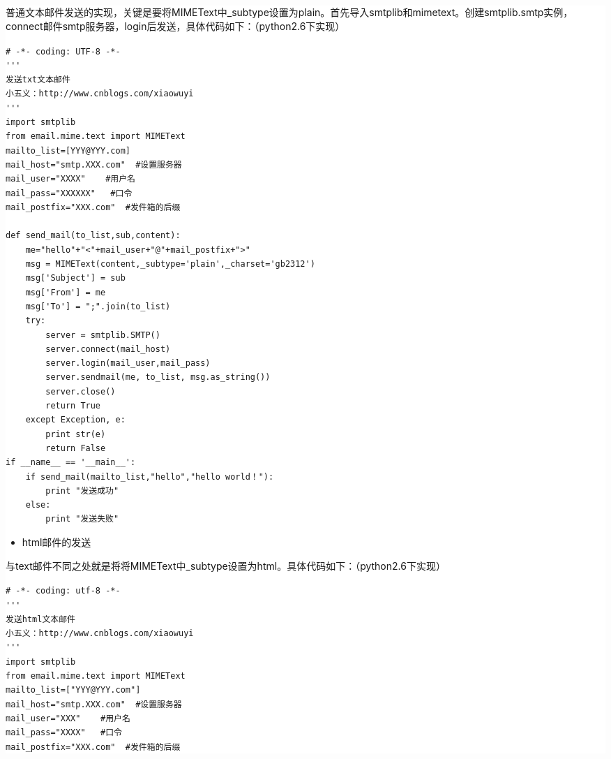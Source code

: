 普通文本邮件发送的实现，关键是要将MIMEText中_subtype设置为plain。首先导入smtplib和mimetext。创建smtplib.smtp实例，connect邮件smtp服务器，login后发送，具体代码如下：（python2.6下实现）

    # -*- coding: UTF-8 -*-
    '''
    发送txt文本邮件
    小五义：http://www.cnblogs.com/xiaowuyi
    '''
    import smtplib  
    from email.mime.text import MIMEText  
    mailto_list=[YYY@YYY.com] 
    mail_host="smtp.XXX.com"  #设置服务器
    mail_user="XXXX"    #用户名
    mail_pass="XXXXXX"   #口令 
    mail_postfix="XXX.com"  #发件箱的后缀
      
    def send_mail(to_list,sub,content):  
        me="hello"+"<"+mail_user+"@"+mail_postfix+">"  
        msg = MIMEText(content,_subtype='plain',_charset='gb2312')  
        msg['Subject'] = sub  
        msg['From'] = me  
        msg['To'] = ";".join(to_list)  
        try:  
            server = smtplib.SMTP()  
            server.connect(mail_host)  
            server.login(mail_user,mail_pass)  
            server.sendmail(me, to_list, msg.as_string())  
            server.close()  
            return True  
        except Exception, e:  
            print str(e)  
            return False  
    if __name__ == '__main__':  
        if send_mail(mailto_list,"hello","hello world！"):  
            print "发送成功"  
        else:  
            print "发送失败"  
            
+ html邮件的发送

与text邮件不同之处就是将将MIMEText中_subtype设置为html。具体代码如下：（python2.6下实现）

    # -*- coding: utf-8 -*-
    '''
    发送html文本邮件
    小五义：http://www.cnblogs.com/xiaowuyi
    '''
    import smtplib  
    from email.mime.text import MIMEText  
    mailto_list=["YYY@YYY.com"] 
    mail_host="smtp.XXX.com"  #设置服务器
    mail_user="XXX"    #用户名
    mail_pass="XXXX"   #口令 
    mail_postfix="XXX.com"  #发件箱的后缀
      